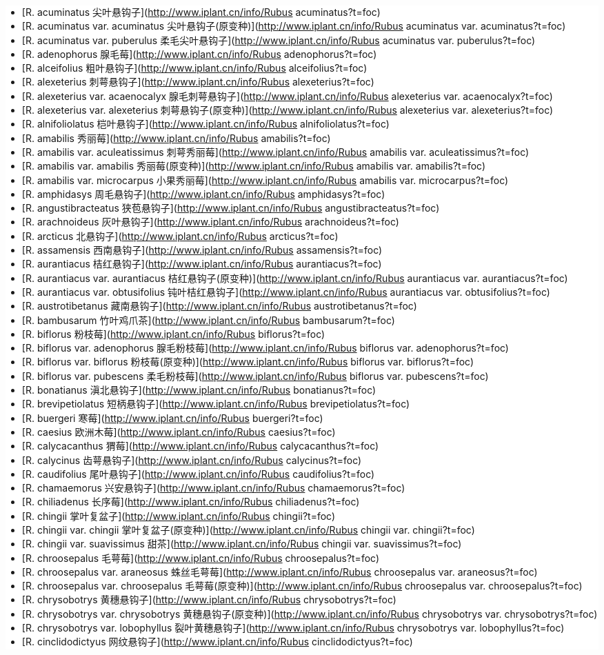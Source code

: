 * [R.  acuminatus  尖叶悬钩子](http://www.iplant.cn/info/Rubus acuminatus?t=foc)
* [R.  acuminatus var. acuminatus  尖叶悬钩子(原变种)](http://www.iplant.cn/info/Rubus acuminatus var. acuminatus?t=foc)
* [R.  acuminatus var. puberulus  柔毛尖叶悬钩子](http://www.iplant.cn/info/Rubus acuminatus var. puberulus?t=foc)
* [R.  adenophorus  腺毛莓](http://www.iplant.cn/info/Rubus adenophorus?t=foc)
* [R.  alceifolius  粗叶悬钩子](http://www.iplant.cn/info/Rubus alceifolius?t=foc)
* [R.  alexeterius  刺萼悬钩子](http://www.iplant.cn/info/Rubus alexeterius?t=foc)
* [R.  alexeterius var. acaenocalyx  腺毛刺萼悬钩子](http://www.iplant.cn/info/Rubus alexeterius var. acaenocalyx?t=foc)
* [R.  alexeterius var. alexeterius  刺萼悬钩子(原变种)](http://www.iplant.cn/info/Rubus alexeterius var. alexeterius?t=foc)
* [R.  alnifoliolatus  桤叶悬钩子](http://www.iplant.cn/info/Rubus alnifoliolatus?t=foc)
* [R.  amabilis  秀丽莓](http://www.iplant.cn/info/Rubus amabilis?t=foc)
* [R.  amabilis var. aculeatissimus  刺萼秀丽莓](http://www.iplant.cn/info/Rubus amabilis var. aculeatissimus?t=foc)
* [R.  amabilis var. amabilis  秀丽莓(原变种)](http://www.iplant.cn/info/Rubus amabilis var. amabilis?t=foc)
* [R.  amabilis var. microcarpus  小果秀丽莓](http://www.iplant.cn/info/Rubus amabilis var. microcarpus?t=foc)
* [R.  amphidasys  周毛悬钩子](http://www.iplant.cn/info/Rubus amphidasys?t=foc)
* [R.  angustibracteatus  狭苞悬钩子](http://www.iplant.cn/info/Rubus angustibracteatus?t=foc)
* [R.  arachnoideus  灰叶悬钩子](http://www.iplant.cn/info/Rubus arachnoideus?t=foc)
* [R.  arcticus  北悬钩子](http://www.iplant.cn/info/Rubus arcticus?t=foc)
* [R.  assamensis  西南悬钩子](http://www.iplant.cn/info/Rubus assamensis?t=foc)
* [R.  aurantiacus  桔红悬钩子](http://www.iplant.cn/info/Rubus aurantiacus?t=foc)
* [R.  aurantiacus var. aurantiacus  桔红悬钩子(原变种)](http://www.iplant.cn/info/Rubus aurantiacus var. aurantiacus?t=foc)
* [R.  aurantiacus var. obtusifolius  钝叶桔红悬钩子](http://www.iplant.cn/info/Rubus aurantiacus var. obtusifolius?t=foc)
* [R.  austrotibetanus  藏南悬钩子](http://www.iplant.cn/info/Rubus austrotibetanus?t=foc)
* [R.  bambusarum  竹叶鸡爪茶](http://www.iplant.cn/info/Rubus bambusarum?t=foc)
* [R.  biflorus  粉枝莓](http://www.iplant.cn/info/Rubus biflorus?t=foc)
* [R.  biflorus var. adenophorus  腺毛粉枝莓](http://www.iplant.cn/info/Rubus biflorus var. adenophorus?t=foc)
* [R.  biflorus var. biflorus  粉枝莓(原变种)](http://www.iplant.cn/info/Rubus biflorus var. biflorus?t=foc)
* [R.  biflorus var. pubescens  柔毛粉枝莓](http://www.iplant.cn/info/Rubus biflorus var. pubescens?t=foc)
* [R.  bonatianus  滇北悬钩子](http://www.iplant.cn/info/Rubus bonatianus?t=foc)
* [R.  brevipetiolatus  短柄悬钩子](http://www.iplant.cn/info/Rubus brevipetiolatus?t=foc)
* [R.  buergeri  寒莓](http://www.iplant.cn/info/Rubus buergeri?t=foc)
* [R.  caesius  欧洲木莓](http://www.iplant.cn/info/Rubus caesius?t=foc)
* [R.  calycacanthus  猬莓](http://www.iplant.cn/info/Rubus calycacanthus?t=foc)
* [R.  calycinus  齿萼悬钩子](http://www.iplant.cn/info/Rubus calycinus?t=foc)
* [R.  caudifolius  尾叶悬钩子](http://www.iplant.cn/info/Rubus caudifolius?t=foc)
* [R.  chamaemorus  兴安悬钩子](http://www.iplant.cn/info/Rubus chamaemorus?t=foc)
* [R.  chiliadenus  长序莓](http://www.iplant.cn/info/Rubus chiliadenus?t=foc)
* [R.  chingii  掌叶复盆子](http://www.iplant.cn/info/Rubus chingii?t=foc)
* [R.  chingii var. chingii  掌叶复盆子(原变种)](http://www.iplant.cn/info/Rubus chingii var. chingii?t=foc)
* [R.  chingii var. suavissimus  甜茶](http://www.iplant.cn/info/Rubus chingii var. suavissimus?t=foc)
* [R.  chroosepalus  毛萼莓](http://www.iplant.cn/info/Rubus chroosepalus?t=foc)
* [R.  chroosepalus var. araneosus  蛛丝毛萼莓](http://www.iplant.cn/info/Rubus chroosepalus var. araneosus?t=foc)
* [R.  chroosepalus var. chroosepalus  毛萼莓(原变种)](http://www.iplant.cn/info/Rubus chroosepalus var. chroosepalus?t=foc)
* [R.  chrysobotrys  黄穗悬钩子](http://www.iplant.cn/info/Rubus chrysobotrys?t=foc)
* [R.  chrysobotrys var. chrysobotrys  黄穗悬钩子(原变种)](http://www.iplant.cn/info/Rubus chrysobotrys var. chrysobotrys?t=foc)
* [R.  chrysobotrys var. lobophyllus  裂叶黄穗悬钩子](http://www.iplant.cn/info/Rubus chrysobotrys var. lobophyllus?t=foc)
* [R.  cinclidodictyus  网纹悬钩子](http://www.iplant.cn/info/Rubus cinclidodictyus?t=foc)